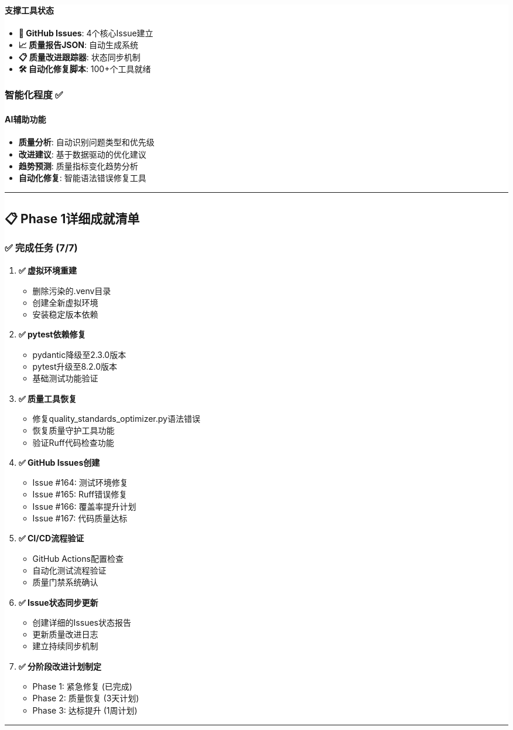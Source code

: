 #### 支撑工具状态
- **📝 GitHub Issues**: 4个核心Issue建立
- **📈 质量报告JSON**: 自动生成系统
- **📋 质量改进跟踪器**: 状态同步机制
- **🛠️ 自动化修复脚本**: 100+个工具就绪

### 智能化程度 ✅

#### AI辅助功能
- **质量分析**: 自动识别问题类型和优先级
- **改进建议**: 基于数据驱动的优化建议
- **趋势预测**: 质量指标变化趋势分析
- **自动化修复**: 智能语法错误修复工具

---

## 📋 Phase 1详细成就清单

### ✅ 完成任务 (7/7)

1. **✅ 虚拟环境重建**
   - 删除污染的.venv目录
   - 创建全新虚拟环境
   - 安装稳定版本依赖

2. **✅ pytest依赖修复**
   - pydantic降级至2.3.0版本
   - pytest升级至8.2.0版本
   - 基础测试功能验证

3. **✅ 质量工具恢复**
   - 修复quality_standards_optimizer.py语法错误
   - 恢复质量守护工具功能
   - 验证Ruff代码检查功能

4. **✅ GitHub Issues创建**
   - Issue #164: 测试环境修复
   - Issue #165: Ruff错误修复
   - Issue #166: 覆盖率提升计划
   - Issue #167: 代码质量达标

5. **✅ CI/CD流程验证**
   - GitHub Actions配置检查
   - 自动化测试流程验证
   - 质量门禁系统确认

6. **✅ Issue状态同步更新**
   - 创建详细的Issues状态报告
   - 更新质量改进日志
   - 建立持续同步机制

7. **✅ 分阶段改进计划制定**
   - Phase 1: 紧急修复 (已完成)
   - Phase 2: 质量恢复 (3天计划)
   - Phase 3: 达标提升 (1周计划)

---